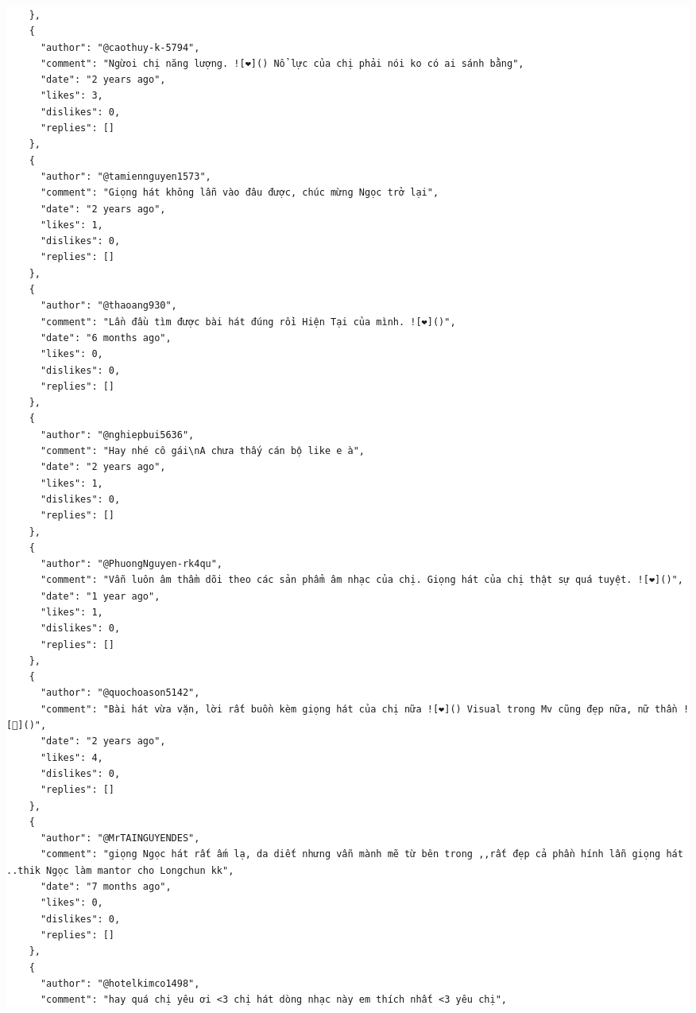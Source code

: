 ```
    },
    {
      "author": "@caothuy-k-5794",
      "comment": "Ngừoi chị năng lượng. ![❤]() Nổ lực của chị phải nói ko có ai sánh bằng",
      "date": "2 years ago",
      "likes": 3,
      "dislikes": 0,
      "replies": []
    },
    {
      "author": "@tamiennguyen1573",
      "comment": "Giọng hát không lẫn vào đâu được, chúc mừng Ngọc trở lại",
      "date": "2 years ago",
      "likes": 1,
      "dislikes": 0,
      "replies": []
    },
    {
      "author": "@thaoang930",
      "comment": "Lần đầu tìm được bài hát đúng rồi Hiện Tại của mình. ![❤]()",
      "date": "6 months ago",
      "likes": 0,
      "dislikes": 0,
      "replies": []
    },
    {
      "author": "@nghiepbui5636",
      "comment": "Hay nhé cô gái\nA chưa thấy cán bộ like e à",
      "date": "2 years ago",
      "likes": 1,
      "dislikes": 0,
      "replies": []
    },
    {
      "author": "@PhuongNguyen-rk4qu",
      "comment": "Vẫn luôn âm thầm dõi theo các sản phẩm âm nhạc của chị. Giọng hát của chị thật sự quá tuyệt. ![❤]()",
      "date": "1 year ago",
      "likes": 1,
      "dislikes": 0,
      "replies": []
    },
    {
      "author": "@quochoason5142",
      "comment": "Bài hát vừa vặn, lời rất buồn kèm giọng hát của chị nữa ![❤]()️ Visual trong Mv cũng đẹp nữa, nữ thần ![🎉]()",
      "date": "2 years ago",
      "likes": 4,
      "dislikes": 0,
      "replies": []
    },
    {
      "author": "@MrTAINGUYENDES",
      "comment": "giọng Ngọc hát rất ấm lạ, da diết nhưng vẫn mành mẽ từ bên trong ,,rất đẹp cả phần hính lẫn giọng hát ..thik Ngọc làm mantor cho Longchun kk",
      "date": "7 months ago",
      "likes": 0,
      "dislikes": 0,
      "replies": []
    },
    {
      "author": "@hotelkimco1498",
      "comment": "hay quá chị yêu ơi <3 chị hát dòng nhạc này em thích nhất <3 yêu chị",
```